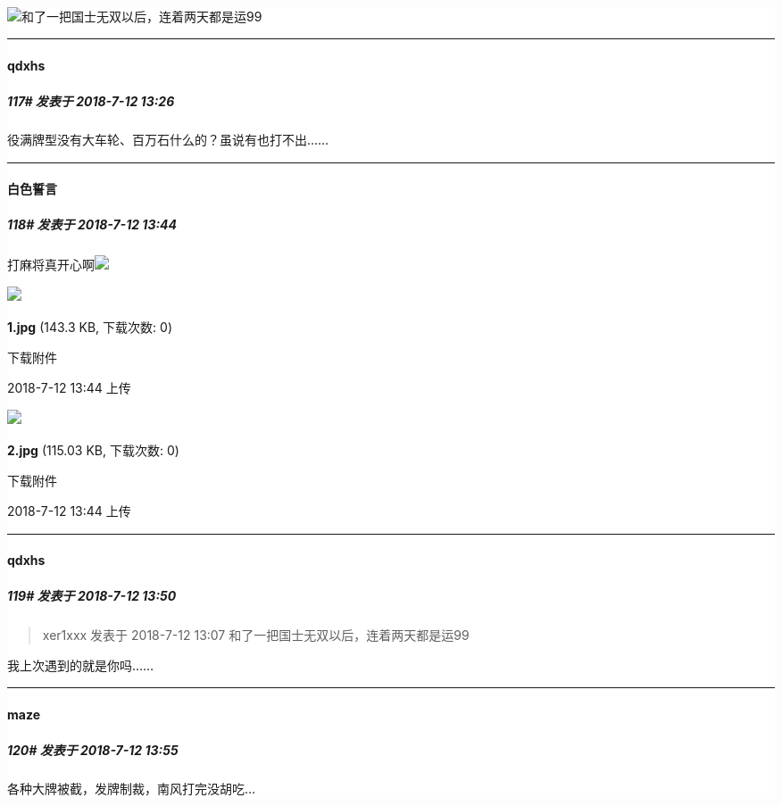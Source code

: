 <img src="https://static.saraba1st.com/image/smiley/face2017/001.png" referrerpolicy="no-referrer">和了一把国士无双以后，连着两天都是运99


-----

####  qdxhs  
##### 117#       发表于 2018-7-12 13:26


役满牌型没有大车轮、百万石什么的？虽说有也打不出……


-----

####  白色誓言  
##### 118#       发表于 2018-7-12 13:44


打麻将真开心啊<img src="https://static.saraba1st.com/image/smiley/face2017/067.png" referrerpolicy="no-referrer">

<img src="https://img.saraba1st.com/forum/201807/12/134416bhacjcjhjg0gh323.jpg" referrerpolicy="no-referrer">


<strong>1.jpg</strong> (143.3 KB, 下载次数: 0)

下载附件

2018-7-12 13:44 上传


<img src="https://img.saraba1st.com/forum/201807/12/134422wmcllxl8wibl3ihq.jpg" referrerpolicy="no-referrer">


<strong>2.jpg</strong> (115.03 KB, 下载次数: 0)

下载附件

2018-7-12 13:44 上传


-----

####  qdxhs  
##### 119#       发表于 2018-7-12 13:50


<blockquote>xer1xxx 发表于 2018-7-12 13:07
和了一把国士无双以后，连着两天都是运99</blockquote>
我上次遇到的就是你吗……


-----

####  maze  
##### 120#       发表于 2018-7-12 13:55


各种大牌被截，发牌制裁，南风打完没胡吃…
